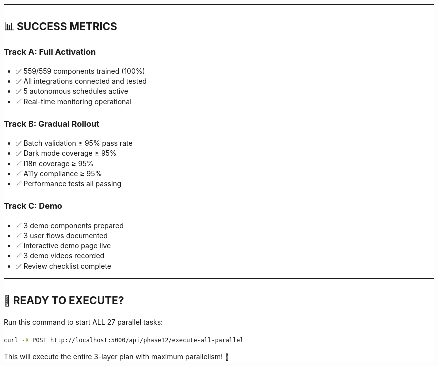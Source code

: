 ```
```

---

## 📊 **SUCCESS METRICS**

### **Track A: Full Activation**
- ✅ 559/559 components trained (100%)
- ✅ All integrations connected and tested
- ✅ 5 autonomous schedules active
- ✅ Real-time monitoring operational

### **Track B: Gradual Rollout**
- ✅ Batch validation ≥ 95% pass rate
- ✅ Dark mode coverage ≥ 95%
- ✅ I18n coverage ≥ 95%
- ✅ A11y compliance ≥ 95%
- ✅ Performance tests all passing

### **Track C: Demo**
- ✅ 3 demo components prepared
- ✅ 3 user flows documented
- ✅ Interactive demo page live
- ✅ 3 demo videos recorded
- ✅ Review checklist complete

---

## 🚀 **READY TO EXECUTE?**

Run this command to start ALL 27 parallel tasks:

```bash
curl -X POST http://localhost:5000/api/phase12/execute-all-parallel
```

This will execute the entire 3-layer plan with maximum parallelism! 🎯
